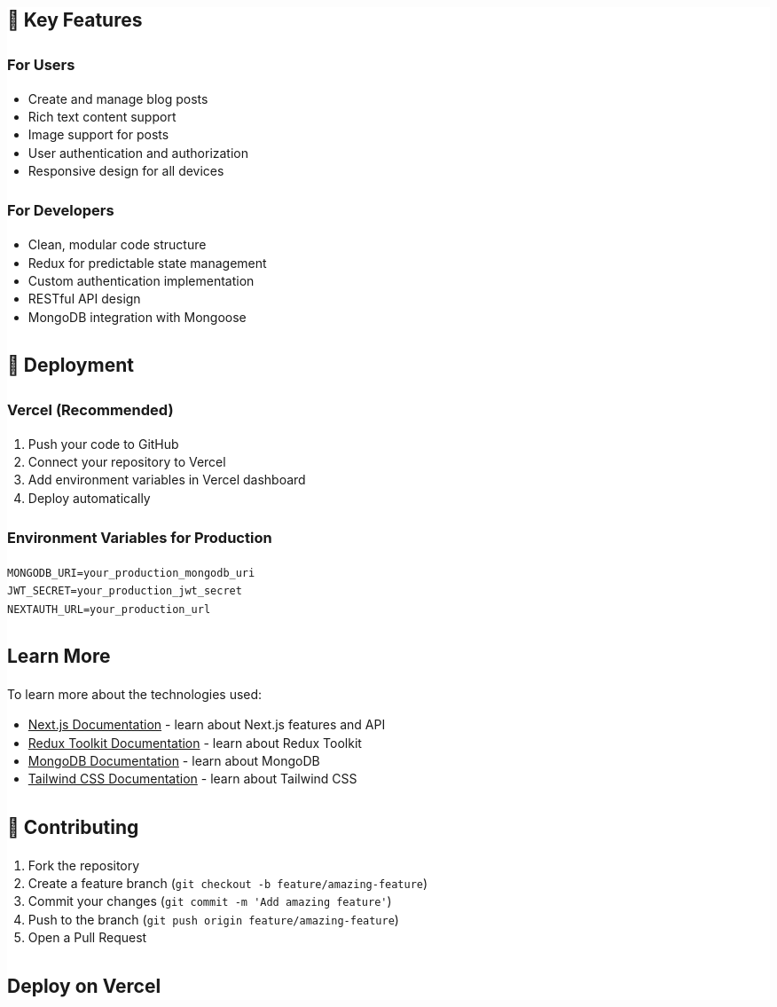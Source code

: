 ## 🎯 Key Features

### For Users
- Create and manage blog posts
- Rich text content support
- Image support for posts
- User authentication and authorization
- Responsive design for all devices

### For Developers
- Clean, modular code structure
- Redux for predictable state management
- Custom authentication implementation
- RESTful API design
- MongoDB integration with Mongoose

## 🚀 Deployment

### Vercel (Recommended)
1. Push your code to GitHub
2. Connect your repository to Vercel
3. Add environment variables in Vercel dashboard
4. Deploy automatically

### Environment Variables for Production
```env
MONGODB_URI=your_production_mongodb_uri
JWT_SECRET=your_production_jwt_secret
NEXTAUTH_URL=your_production_url
```

## Learn More

To learn more about the technologies used:

- [Next.js Documentation](https://nextjs.org/docs) - learn about Next.js features and API
- [Redux Toolkit Documentation](https://redux-toolkit.js.org/) - learn about Redux Toolkit
- [MongoDB Documentation](https://docs.mongodb.com/) - learn about MongoDB
- [Tailwind CSS Documentation](https://tailwindcss.com/docs) - learn about Tailwind CSS

## 🤝 Contributing

1. Fork the repository
2. Create a feature branch (`git checkout -b feature/amazing-feature`)
3. Commit your changes (`git commit -m 'Add amazing feature'`)
4. Push to the branch (`git push origin feature/amazing-feature`)
5. Open a Pull Request

## Deploy on Vercel
